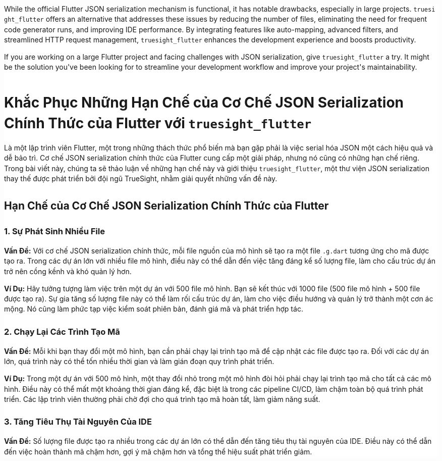 While the official Flutter JSON serialization mechanism is functional, it has notable drawbacks, especially in large projects. `truesight_flutter` offers an alternative that addresses these issues by reducing the number of files, eliminating the need for frequent code generator runs, and improving IDE performance. By integrating features like auto-mapping, advanced filters, and streamlined HTTP request management, `truesight_flutter` enhances the development experience and boosts productivity.

If you are working on a large Flutter project and facing challenges with JSON serialization, give `truesight_flutter` a try. It might be the solution you've been looking for to streamline your development workflow and improve your project's maintainability.

# Khắc Phục Những Hạn Chế của Cơ Chế JSON Serialization Chính Thức của Flutter với `truesight_flutter`

Là một lập trình viên Flutter, một trong những thách thức phổ biến mà bạn gặp phải là việc serial hóa JSON một cách hiệu quả và dễ bảo trì. Cơ chế JSON serialization chính thức của Flutter cung cấp một giải pháp, nhưng nó cũng có những hạn chế riêng. Trong bài viết này, chúng ta sẽ thảo luận về những hạn chế này và giới thiệu `truesight_flutter`, một thư viện JSON serialization thay thế được phát triển bởi đội ngũ TrueSight, nhằm giải quyết những vấn đề này.

## Hạn Chế của Cơ Chế JSON Serialization Chính Thức của Flutter

### 1. Sự Phát Sinh Nhiều File

**Vấn Đề:**
Với cơ chế JSON serialization chính thức, mỗi file nguồn của mô hình sẽ tạo ra một file `.g.dart` tương ứng cho mã được tạo ra. Trong các dự án lớn với nhiều file mô hình, điều này có thể dẫn đến việc tăng đáng kể số lượng file, làm cho cấu trúc dự án trở nên cồng kềnh và khó quản lý hơn.

**Ví Dụ:**
Hãy tưởng tượng làm việc trên một dự án với 500 file mô hình. Bạn sẽ kết thúc với 1000 file (500 file mô hình + 500 file được tạo ra). Sự gia tăng số lượng file này có thể làm rối cấu trúc dự án, làm cho việc điều hướng và quản lý trở thành một cơn ác mộng. Nó cũng làm phức tạp việc kiểm soát phiên bản, đánh giá mã và phát triển hợp tác.

### 2. Chạy Lại Các Trình Tạo Mã

**Vấn Đề:**
Mỗi khi bạn thay đổi một mô hình, bạn cần phải chạy lại trình tạo mã để cập nhật các file được tạo ra. Đối với các dự án lớn, quá trình này có thể tốn nhiều thời gian và làm gián đoạn quy trình phát triển.

**Ví Dụ:**
Trong một dự án với 500 mô hình, một thay đổi nhỏ trong một mô hình đòi hỏi phải chạy lại trình tạo mã cho tất cả các mô hình. Điều này có thể mất một khoảng thời gian đáng kể, đặc biệt là trong các pipeline CI/CD, làm chậm toàn bộ quá trình phát triển. Các lập trình viên thường phải chờ đợi cho quá trình tạo mã hoàn tất, làm giảm năng suất.

### 3. Tăng Tiêu Thụ Tài Nguyên Của IDE

**Vấn Đề:**
Số lượng file được tạo ra nhiều trong các dự án lớn có thể dẫn đến tăng tiêu thụ tài nguyên của IDE. Điều này có thể dẫn đến việc hoàn thành mã chậm hơn, gợi ý mã chậm hơn và tổng thể hiệu suất phát triển giảm.
